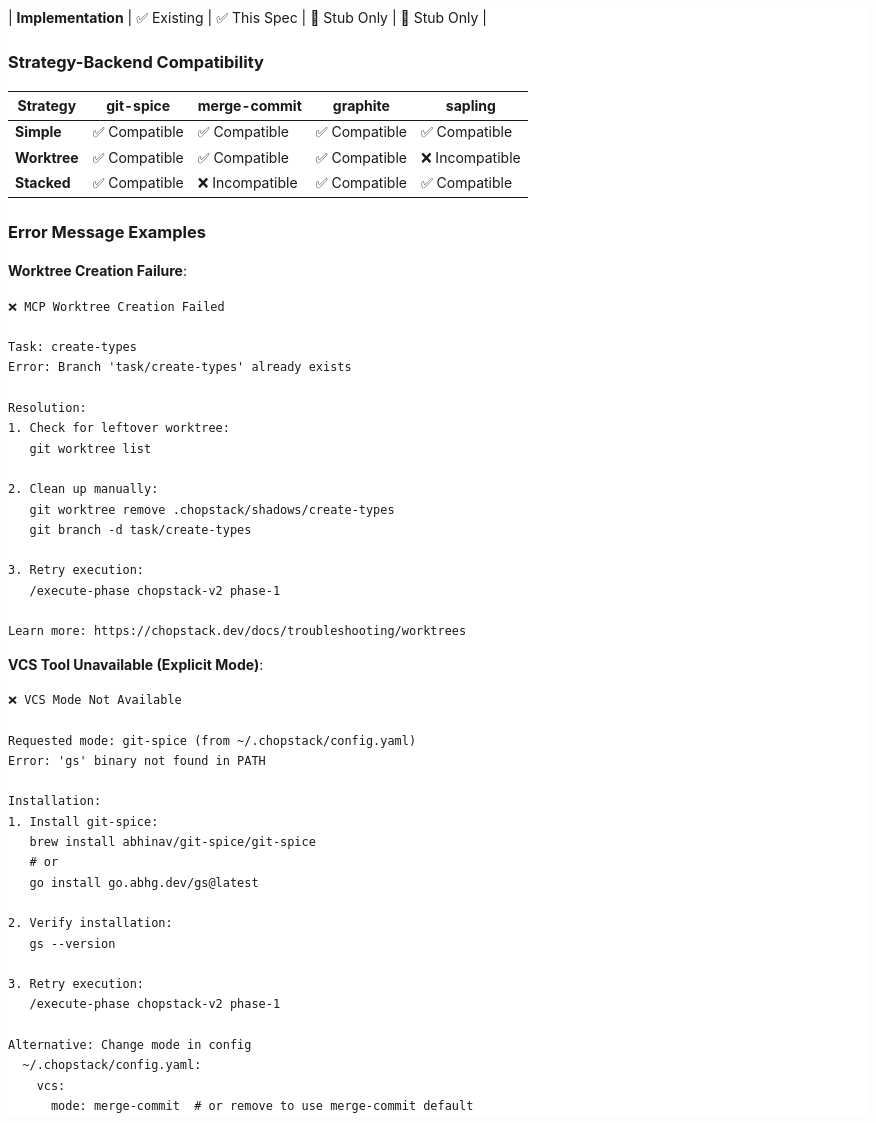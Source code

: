 | **Implementation** | ✅ Existing | ✅ This Spec | 🚧 Stub Only | 🚧 Stub Only |

### Strategy-Backend Compatibility

| Strategy | git-spice | merge-commit | graphite | sapling |
|----------|-----------|--------------|----------|---------|
| **Simple** | ✅ Compatible | ✅ Compatible | ✅ Compatible | ✅ Compatible |
| **Worktree** | ✅ Compatible | ✅ Compatible | ✅ Compatible | ❌ Incompatible |
| **Stacked** | ✅ Compatible | ❌ Incompatible | ✅ Compatible | ✅ Compatible |

### Error Message Examples

**Worktree Creation Failure**:
```
❌ MCP Worktree Creation Failed

Task: create-types
Error: Branch 'task/create-types' already exists

Resolution:
1. Check for leftover worktree:
   git worktree list

2. Clean up manually:
   git worktree remove .chopstack/shadows/create-types
   git branch -d task/create-types

3. Retry execution:
   /execute-phase chopstack-v2 phase-1

Learn more: https://chopstack.dev/docs/troubleshooting/worktrees
```

**VCS Tool Unavailable (Explicit Mode)**:
```
❌ VCS Mode Not Available

Requested mode: git-spice (from ~/.chopstack/config.yaml)
Error: 'gs' binary not found in PATH

Installation:
1. Install git-spice:
   brew install abhinav/git-spice/git-spice
   # or
   go install go.abhg.dev/gs@latest

2. Verify installation:
   gs --version

3. Retry execution:
   /execute-phase chopstack-v2 phase-1

Alternative: Change mode in config
  ~/.chopstack/config.yaml:
    vcs:
      mode: merge-commit  # or remove to use merge-commit default
```
